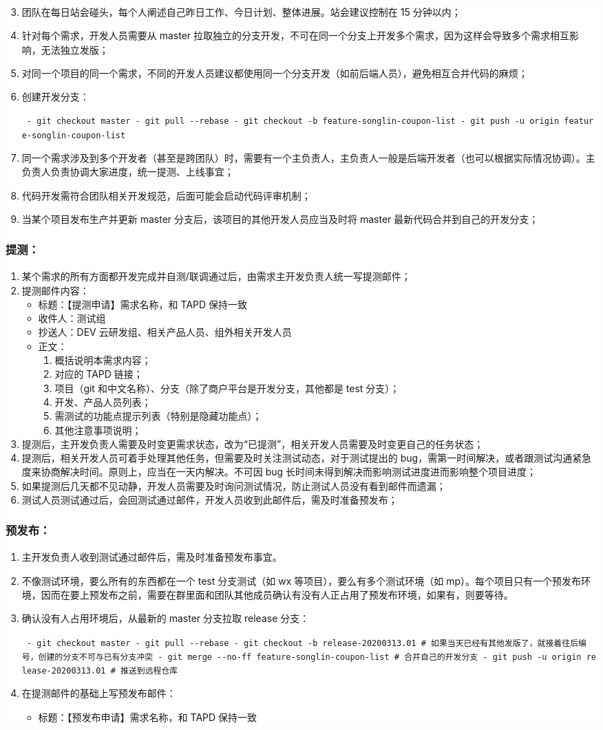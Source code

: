 3. 团队在每日站会碰头，每个人阐述自己昨日工作、今日计划、整体进展。站会建议控制在 15 分钟以内；

4. 针对每个需求，开发人员需要从 master 拉取独立的分支开发，不可在同一个分支上开发多个需求，因为这样会导致多个需求相互影响，无法独立发版；

5. 对同一个项目的同一个需求，不同的开发人员建议都使用同一个分支开发（如前后端人员），避免相互合并代码的麻烦；

6. 创建开发分支：

   ```
    - git checkout master - git pull --rebase - git checkout -b feature-songlin-coupon-list - git push -u origin feature-songlin-coupon-list
   ```

7. 同一个需求涉及到多个开发者（甚至是跨团队）时，需要有一个主负责人，主负责人一般是后端开发者（也可以根据实际情况协调）。主负责人负责协调大家进度，统一提测、上线事宜；

8. 代码开发需符合团队相关开发规范，后面可能会启动代码评审机制；

9. 当某个项目发布生产并更新 master 分支后，该项目的其他开发人员应当及时将 master 最新代码合并到自己的开发分支；

### 提测：

1. 某个需求的所有方面都开发完成并自测/联调通过后，由需求主开发负责人统一写提测邮件；
2. 提测邮件内容：
   - 标题：【提测申请】需求名称，和 TAPD 保持一致
   - 收件人：测试组
   - 抄送人：DEV 云研发组、相关产品人员、组外相关开发人员
   - 正文：
     1. 概括说明本需求内容；
     2. 对应的 TAPD 链接；
     3. 项目（git 和中文名称）、分支（除了商户平台是开发分支，其他都是 test 分支）；
     4. 开发、产品人员列表；
     5. 需测试的功能点提示列表（特别是隐藏功能点）；
     6. 其他注意事项说明；
3. 提测后，主开发负责人需要及时变更需求状态，改为“已提测”，相关开发人员需要及时变更自己的任务状态；
4. 提测后，相关开发人员可着手处理其他任务，但需要及时关注测试动态，对于测试提出的 bug，需第一时间解决，或者跟测试沟通紧急度来协商解决时间。原则上，应当在一天内解决。不可因 bug 长时间未得到解决而影响测试进度进而影响整个项目进度；
5. 如果提测后几天都不见动静，开发人员需要及时询问测试情况，防止测试人员没有看到邮件而遗漏；
6. 测试人员测试通过后，会回测试通过邮件，开发人员收到此邮件后，需及时准备预发布；

### 预发布：

1. 主开发负责人收到测试通过邮件后，需及时准备预发布事宜。

2. 不像测试环境，要么所有的东西都在一个 test 分支测试（如 wx 等项目），要么有多个测试环境（如 mp）。每个项目只有一个预发布环境，因而在要上预发布之前，需要在群里面和团队其他成员确认有没有人正占用了预发布环境，如果有，则要等待。

3. 确认没有人占用环境后，从最新的 master 分支拉取 release 分支：

   ```
    - git checkout master - git pull --rebase - git checkout -b release-20200313.01 # 如果当天已经有其他发版了，就接着往后编号，创建的分支不可与已有分支冲突 - git merge --no-ff feature-songlin-coupon-list # 合并自己的开发分支 - git push -u origin release-20200313.01 # 推送到远程仓库
   ```

4. 在提测邮件的基础上写预发布邮件：

   - 标题：【预发布申请】需求名称，和 TAPD 保持一致
